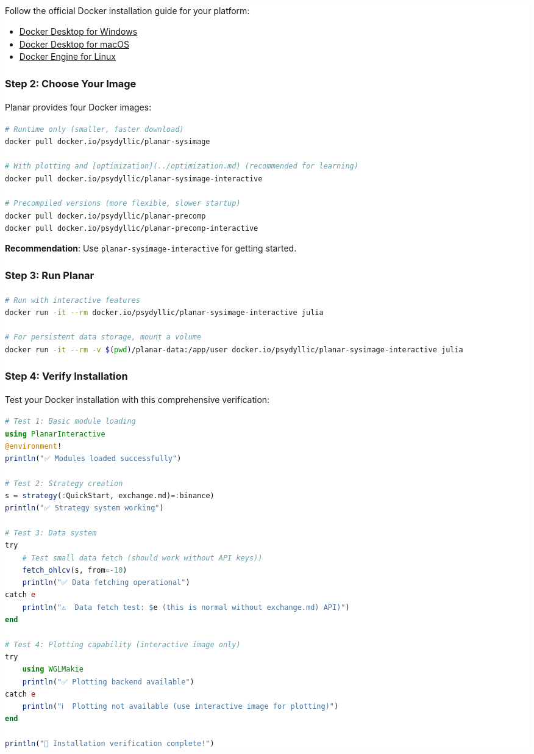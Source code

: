 Follow the official Docker installation guide for your platform:
- [Docker Desktop for Windows](https://docs.docker.com/desktop/windows/install/)
- [Docker Desktop for macOS](https://docs.docker.com/desktop/mac/install/)
- [Docker Engine for Linux](https://docs.docker.com/engine/install/)

### Step 2: Choose Your Image

Planar provides four Docker images:

```bash
# Runtime only (smaller, faster download)
docker pull docker.io/psydyllic/planar-sysimage

# With plotting and [optimization](../optimization.md) (recommended for learning)
docker pull docker.io/psydyllic/planar-sysimage-interactive

# Precompiled versions (more flexible, slower startup)
docker pull docker.io/psydyllic/planar-precomp
docker pull docker.io/psydyllic/planar-precomp-interactive
```

**Recommendation**: Use `planar-sysimage-interactive` for getting started.

### Step 3: Run Planar

```bash
# Run with interactive features
docker run -it --rm docker.io/psydyllic/planar-sysimage-interactive julia

# For persistent data storage, mount a volume
docker run -it --rm -v $(pwd)/planar-data:/app/user docker.io/psydyllic/planar-sysimage-interactive julia
```

### Step 4: Verify Installation

Test your Docker installation with this comprehensive verification:

```julia
# Test 1: Basic module loading
using PlanarInteractive
@environment!
println("✅ Modules loaded successfully")

# Test 2: Strategy creation
s = strategy(:QuickStart, exchange.md)=:binance)
println("✅ Strategy system working")

# Test 3: Data system
try
    # Test small data fetch (should work without API keys))
    fetch_ohlcv(s, from=-10)
    println("✅ Data fetching operational")
catch e
    println("⚠️  Data fetch test: $e (this is normal without exchange.md) API)")
end

# Test 4: Plotting capability (interactive image only)
try
    using WGLMakie
    println("✅ Plotting backend available")
catch e
    println("ℹ️  Plotting not available (use interactive image for plotting)")
end

println("🎉 Installation verification complete!")
```